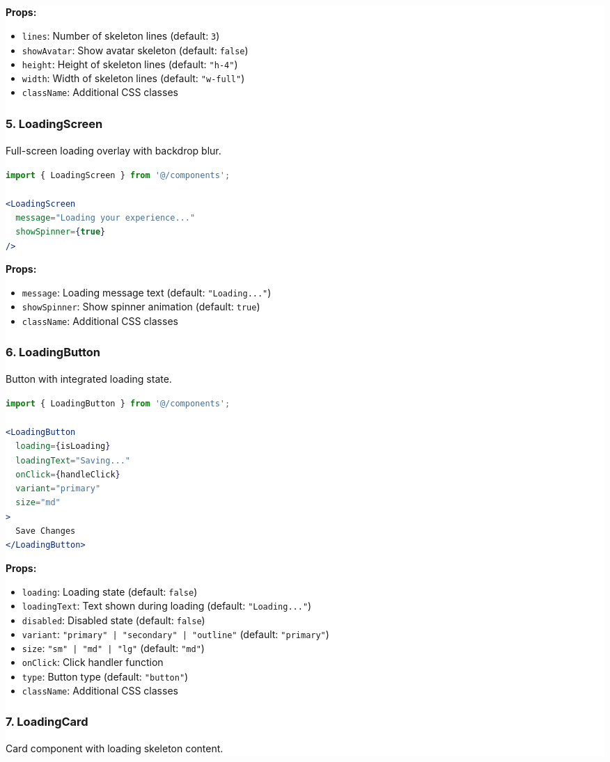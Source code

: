 **Props:**
- `lines`: Number of skeleton lines (default: `3`)
- `showAvatar`: Show avatar skeleton (default: `false`)
- `height`: Height of skeleton lines (default: `"h-4"`)
- `width`: Width of skeleton lines (default: `"w-full"`)
- `className`: Additional CSS classes

### 5. LoadingScreen
Full-screen loading overlay with backdrop blur.

```jsx
import { LoadingScreen } from '@/components';

<LoadingScreen 
  message="Loading your experience..."
  showSpinner={true}
/>
```

**Props:**
- `message`: Loading message text (default: `"Loading..."`)
- `showSpinner`: Show spinner animation (default: `true`)
- `className`: Additional CSS classes

### 6. LoadingButton
Button with integrated loading state.

```jsx
import { LoadingButton } from '@/components';

<LoadingButton
  loading={isLoading}
  loadingText="Saving..."
  onClick={handleClick}
  variant="primary"
  size="md"
>
  Save Changes
</LoadingButton>
```

**Props:**
- `loading`: Loading state (default: `false`)
- `loadingText`: Text shown during loading (default: `"Loading..."`)
- `disabled`: Disabled state (default: `false`)
- `variant`: `"primary" | "secondary" | "outline"` (default: `"primary"`)
- `size`: `"sm" | "md" | "lg"` (default: `"md"`)
- `onClick`: Click handler function
- `type`: Button type (default: `"button"`)
- `className`: Additional CSS classes

### 7. LoadingCard
Card component with loading skeleton content.
